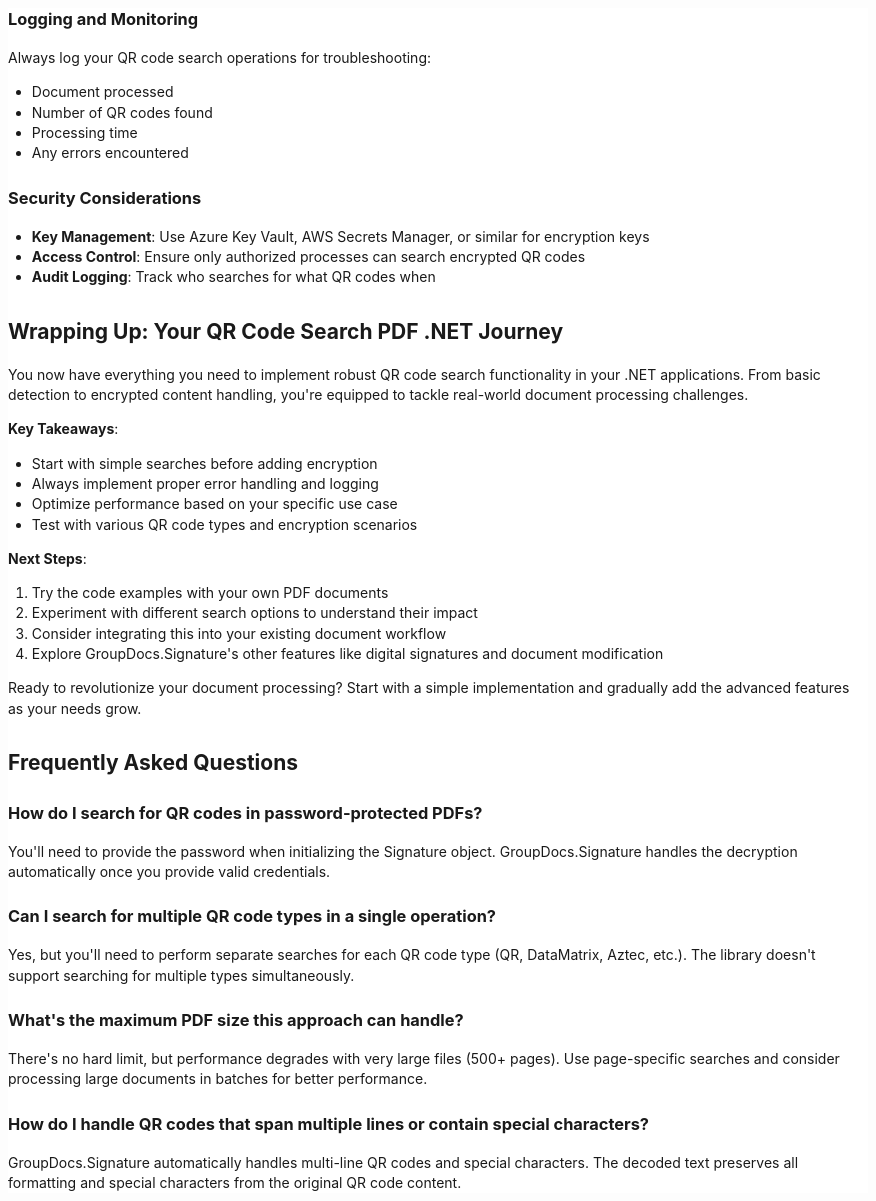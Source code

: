 ### Logging and Monitoring
Always log your QR code search operations for troubleshooting:
- Document processed
- Number of QR codes found
- Processing time
- Any errors encountered

### Security Considerations
- **Key Management**: Use Azure Key Vault, AWS Secrets Manager, or similar for encryption keys
- **Access Control**: Ensure only authorized processes can search encrypted QR codes
- **Audit Logging**: Track who searches for what QR codes when

## Wrapping Up: Your QR Code Search PDF .NET Journey

You now have everything you need to implement robust QR code search functionality in your .NET applications. From basic detection to encrypted content handling, you're equipped to tackle real-world document processing challenges.

**Key Takeaways**:
- Start with simple searches before adding encryption
- Always implement proper error handling and logging
- Optimize performance based on your specific use case
- Test with various QR code types and encryption scenarios

**Next Steps**:
1. Try the code examples with your own PDF documents
2. Experiment with different search options to understand their impact
3. Consider integrating this into your existing document workflow
4. Explore GroupDocs.Signature's other features like digital signatures and document modification

Ready to revolutionize your document processing? Start with a simple implementation and gradually add the advanced features as your needs grow.

## Frequently Asked Questions

### How do I search for QR codes in password-protected PDFs?
You'll need to provide the password when initializing the Signature object. GroupDocs.Signature handles the decryption automatically once you provide valid credentials.

### Can I search for multiple QR code types in a single operation?
Yes, but you'll need to perform separate searches for each QR code type (QR, DataMatrix, Aztec, etc.). The library doesn't support searching for multiple types simultaneously.

### What's the maximum PDF size this approach can handle?
There's no hard limit, but performance degrades with very large files (500+ pages). Use page-specific searches and consider processing large documents in batches for better performance.

### How do I handle QR codes that span multiple lines or contain special characters?
GroupDocs.Signature automatically handles multi-line QR codes and special characters. The decoded text preserves all formatting and special characters from the original QR code content.
